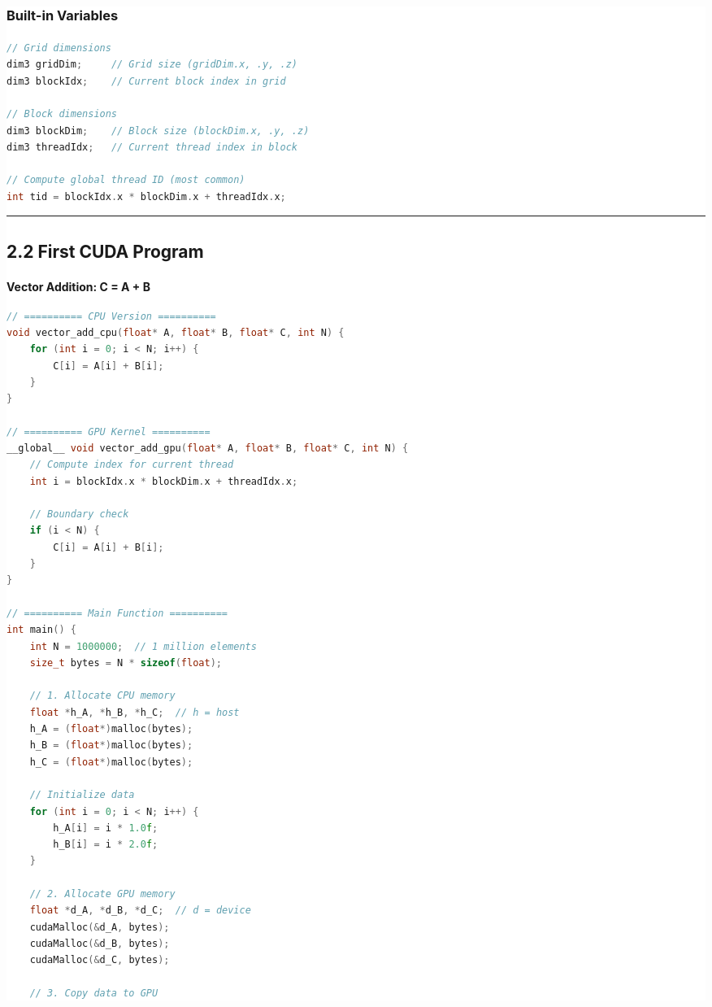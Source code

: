 ### Built-in Variables

```cpp
// Grid dimensions
dim3 gridDim;     // Grid size (gridDim.x, .y, .z)
dim3 blockIdx;    // Current block index in grid

// Block dimensions
dim3 blockDim;    // Block size (blockDim.x, .y, .z)
dim3 threadIdx;   // Current thread index in block

// Compute global thread ID (most common)
int tid = blockIdx.x * blockDim.x + threadIdx.x;
```

---

## 2.2 First CUDA Program

**Vector Addition: C = A + B**

```cpp
// ========== CPU Version ==========
void vector_add_cpu(float* A, float* B, float* C, int N) {
    for (int i = 0; i < N; i++) {
        C[i] = A[i] + B[i];
    }
}

// ========== GPU Kernel ==========
__global__ void vector_add_gpu(float* A, float* B, float* C, int N) {
    // Compute index for current thread
    int i = blockIdx.x * blockDim.x + threadIdx.x;

    // Boundary check
    if (i < N) {
        C[i] = A[i] + B[i];
    }
}

// ========== Main Function ==========
int main() {
    int N = 1000000;  // 1 million elements
    size_t bytes = N * sizeof(float);

    // 1. Allocate CPU memory
    float *h_A, *h_B, *h_C;  // h = host
    h_A = (float*)malloc(bytes);
    h_B = (float*)malloc(bytes);
    h_C = (float*)malloc(bytes);

    // Initialize data
    for (int i = 0; i < N; i++) {
        h_A[i] = i * 1.0f;
        h_B[i] = i * 2.0f;
    }

    // 2. Allocate GPU memory
    float *d_A, *d_B, *d_C;  // d = device
    cudaMalloc(&d_A, bytes);
    cudaMalloc(&d_B, bytes);
    cudaMalloc(&d_C, bytes);

    // 3. Copy data to GPU
```